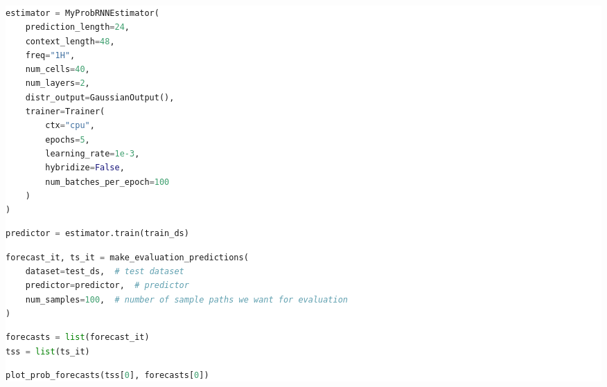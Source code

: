 
```python
estimator = MyProbRNNEstimator(
    prediction_length=24,
    context_length=48,
    freq="1H",
    num_cells=40,
    num_layers=2,
    distr_output=GaussianOutput(),
    trainer=Trainer(
        ctx="cpu",
        epochs=5,
        learning_rate=1e-3,
        hybridize=False,
        num_batches_per_epoch=100
    )
)
```


```python
predictor = estimator.train(train_ds)
```


```python
forecast_it, ts_it = make_evaluation_predictions(
    dataset=test_ds,  # test dataset
    predictor=predictor,  # predictor
    num_samples=100,  # number of sample paths we want for evaluation
)
```


```python
forecasts = list(forecast_it)
tss = list(ts_it)
```


```python
plot_prob_forecasts(tss[0], forecasts[0])
```
